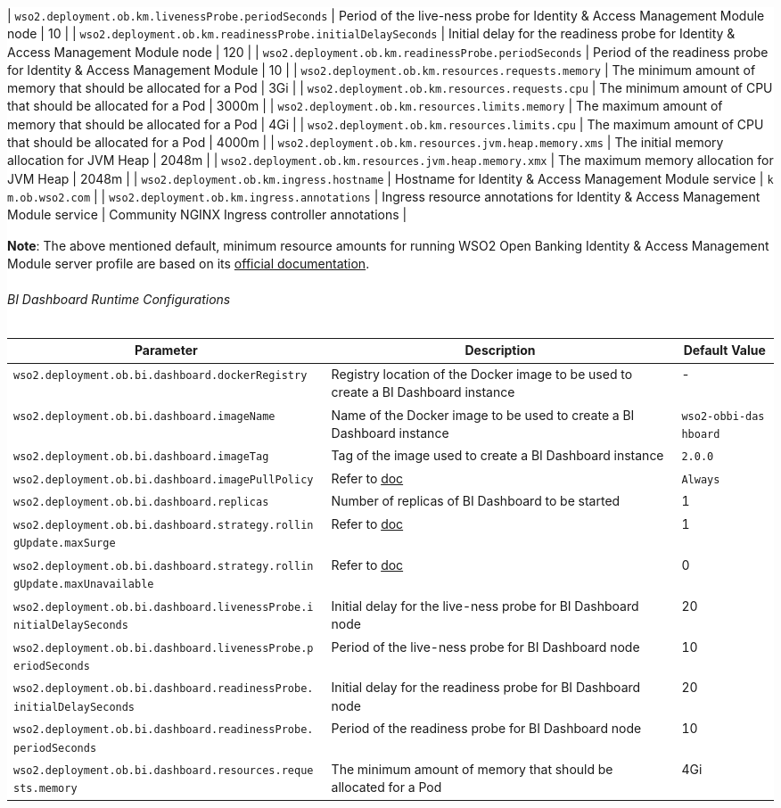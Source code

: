| `wso2.deployment.ob.km.livenessProbe.periodSeconds`             | Period of the live-ness probe for Identity & Access Management Module node                                        | 10                          |
| `wso2.deployment.ob.km.readinessProbe.initialDelaySeconds`      | Initial delay for the readiness probe for Identity & Access Management Module node                                | 120                         |
| `wso2.deployment.ob.km.readinessProbe.periodSeconds`            | Period of the readiness probe for Identity & Access Management Module                                        | 10                          |
| `wso2.deployment.ob.km.resources.requests.memory`               | The minimum amount of memory that should be allocated for a Pod                           | 3Gi                         |
| `wso2.deployment.ob.km.resources.requests.cpu`                  | The minimum amount of CPU that should be allocated for a Pod                              | 3000m                       |
| `wso2.deployment.ob.km.resources.limits.memory`                 | The maximum amount of memory that should be allocated for a Pod                           | 4Gi                         |
| `wso2.deployment.ob.km.resources.limits.cpu`                    | The maximum amount of CPU that should be allocated for a Pod                              | 4000m                       |
| `wso2.deployment.ob.km.resources.jvm.heap.memory.xms`           | The initial memory allocation for JVM Heap                                                | 2048m                       |
| `wso2.deployment.ob.km.resources.jvm.heap.memory.xmx`           | The maximum memory allocation for JVM Heap                                                | 2048m                       |
| `wso2.deployment.ob.km.ingress.hostname`                        | Hostname for Identity & Access Management Module service                                                          | `km.ob.wso2.com`            |
| `wso2.deployment.ob.km.ingress.annotations`                     | Ingress resource annotations for Identity & Access Management Module service                                      | Community NGINX Ingress controller annotations         |

**Note**: The above mentioned default, minimum resource amounts for running WSO2 Open Banking Identity & Access Management Module server profile are based on its [official documentation](https://docs.wso2.com/display/OB200/Open+Banking+Identity+and+Access+Management+High+Availability+Deployment#OpenBankingIdentityandAccessManagementHighAvailabilityDeployment-Deploymentprerequisites).

###### BI Dashboard Runtime Configurations

| Parameter                                                                 | Description                                                                                                      | Default Value               |
|---------------------------------------------------------------------------|------------------------------------------------------------------------------------------------------------------|-----------------------------|
| `wso2.deployment.ob.bi.dashboard.dockerRegistry`                          | Registry location of the Docker image to be used to create a BI Dashboard instance                               | -                           |
| `wso2.deployment.ob.bi.dashboard.imageName`                               | Name of the Docker image to be used to create a BI Dashboard instance                                            | `wso2-obbi-dashboard`       |
| `wso2.deployment.ob.bi.dashboard.imageTag`                                | Tag of the image used to create a BI Dashboard instance                                                          | `2.0.0`                     |
| `wso2.deployment.ob.bi.dashboard.imagePullPolicy`                         | Refer to [doc](https://kubernetes.io/docs/concepts/containers/images#updating-images)                            | `Always`                    |
| `wso2.deployment.ob.bi.dashboard.replicas`                                | Number of replicas of BI Dashboard to be started                                                                 | 1                           |
| `wso2.deployment.ob.bi.dashboard.strategy.rollingUpdate.maxSurge`         | Refer to [doc](https://v1-14.docs.kubernetes.io/docs/reference/generated/kubernetes-api/v1.14/#deploymentstrategy-v1-apps)  | 1                |
| `wso2.deployment.ob.bi.dashboard.strategy.rollingUpdate.maxUnavailable`   | Refer to [doc](https://v1-14.docs.kubernetes.io/docs/reference/generated/kubernetes-api/v1.14/#deploymentstrategy-v1-apps)  | 0                |
| `wso2.deployment.ob.bi.dashboard.livenessProbe.initialDelaySeconds`       | Initial delay for the live-ness probe for BI Dashboard node                                                      | 20                          |
| `wso2.deployment.ob.bi.dashboard.livenessProbe.periodSeconds`             | Period of the live-ness probe for BI Dashboard node                                                              | 10                          |
| `wso2.deployment.ob.bi.dashboard.readinessProbe.initialDelaySeconds`      | Initial delay for the readiness probe for BI Dashboard node                                                      | 20                          |
| `wso2.deployment.ob.bi.dashboard.readinessProbe.periodSeconds`            | Period of the readiness probe for BI Dashboard node                                                              | 10                          |
| `wso2.deployment.ob.bi.dashboard.resources.requests.memory`               | The minimum amount of memory that should be allocated for a Pod                                                  | 4Gi                         |